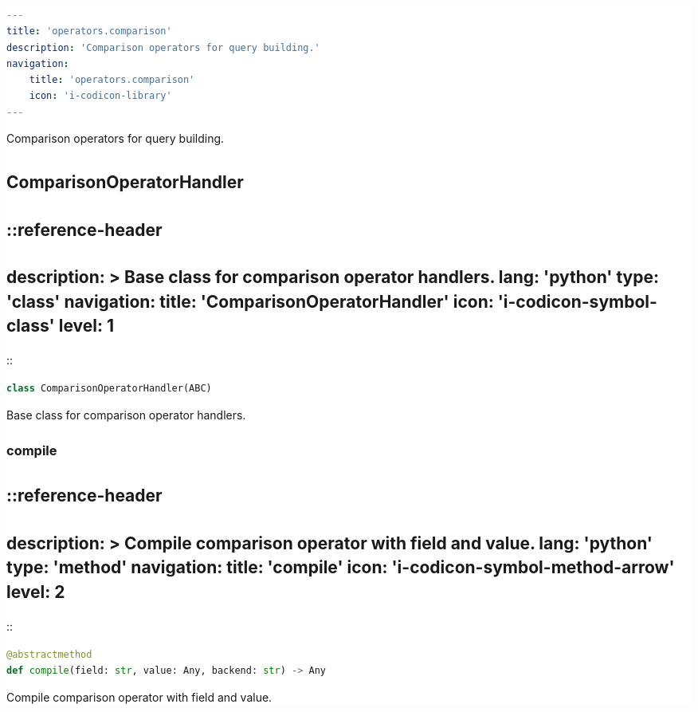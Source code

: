```yaml
---
title: 'operators.comparison'
description: 'Comparison operators for query building.'
navigation:
    title: 'operators.comparison'
    icon: 'i-codicon-library'
---
```


Comparison operators for query building.

## ComparisonOperatorHandler
::reference-header
---
description: >
    Base class for comparison operator handlers.
lang: 'python'
type: 'class'
navigation:
    title: 'ComparisonOperatorHandler'
    icon: 'i-codicon-symbol-class'
    level: 1
---
::

```python
class ComparisonOperatorHandler(ABC)
```

Base class for comparison operator handlers.

### compile
::reference-header
---
description: >
    Compile comparison operator with field and value.
lang: 'python'
type: 'method'
navigation:
    title: 'compile'
    icon: 'i-codicon-symbol-method-arrow'
    level: 2
---
::

```python
@abstractmethod
def compile(field: str, value: Any, backend: str) -> Any
```

Compile comparison operator with field and value.
